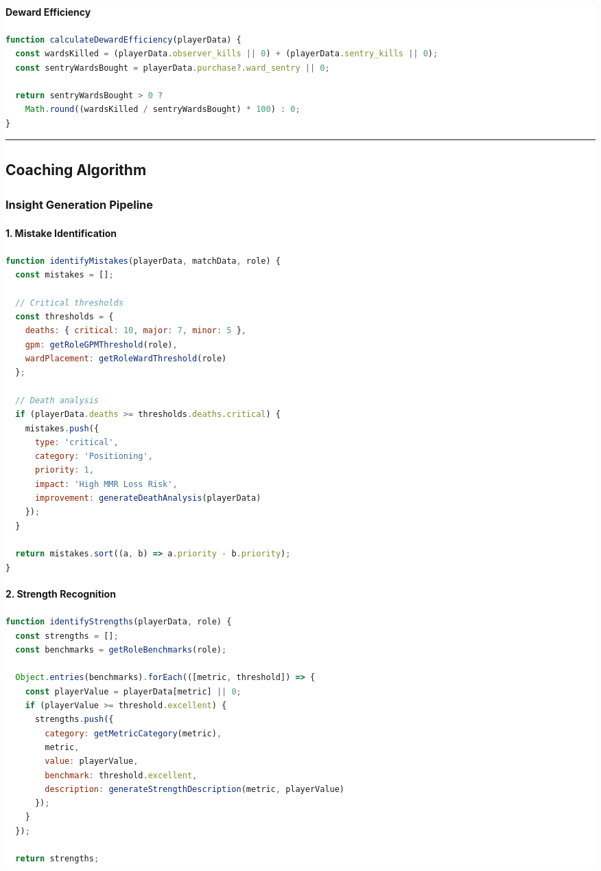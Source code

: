 #### Deward Efficiency
```javascript
function calculateDewardEfficiency(playerData) {
  const wardsKilled = (playerData.observer_kills || 0) + (playerData.sentry_kills || 0);
  const sentryWardsBought = playerData.purchase?.ward_sentry || 0;
  
  return sentryWardsBought > 0 ? 
    Math.round((wardsKilled / sentryWardsBought) * 100) : 0;
}
```

---

## Coaching Algorithm

### Insight Generation Pipeline

#### 1. Mistake Identification
```javascript
function identifyMistakes(playerData, matchData, role) {
  const mistakes = [];
  
  // Critical thresholds
  const thresholds = {
    deaths: { critical: 10, major: 7, minor: 5 },
    gpm: getRoleGPMThreshold(role),
    wardPlacement: getRoleWardThreshold(role)
  };
  
  // Death analysis
  if (playerData.deaths >= thresholds.deaths.critical) {
    mistakes.push({
      type: 'critical',
      category: 'Positioning',
      priority: 1,
      impact: 'High MMR Loss Risk',
      improvement: generateDeathAnalysis(playerData)
    });
  }
  
  return mistakes.sort((a, b) => a.priority - b.priority);
}
```

#### 2. Strength Recognition
```javascript
function identifyStrengths(playerData, role) {
  const strengths = [];
  const benchmarks = getRoleBenchmarks(role);
  
  Object.entries(benchmarks).forEach(([metric, threshold]) => {
    const playerValue = playerData[metric] || 0;
    if (playerValue >= threshold.excellent) {
      strengths.push({
        category: getMetricCategory(metric),
        metric,
        value: playerValue,
        benchmark: threshold.excellent,
        description: generateStrengthDescription(metric, playerValue)
      });
    }
  });
  
  return strengths;
```